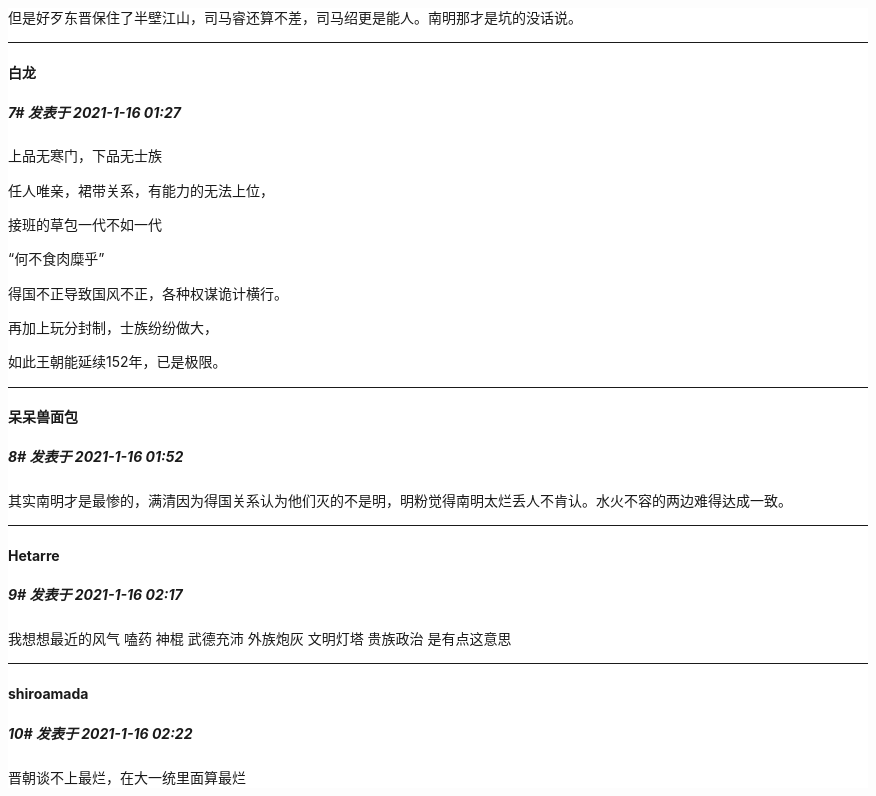 
但是好歹东晋保住了半壁江山，司马睿还算不差，司马绍更是能人。南明那才是坑的没话说。


-----

####  白龙  
##### 7#       发表于 2021-1-16 01:27


上品无寒门，下品无士族


任人唯亲，裙带关系，有能力的无法上位，

接班的草包一代不如一代

“何不食肉糜乎”


得国不正导致国风不正，各种权谋诡计横行。


再加上玩分封制，士族纷纷做大，

如此王朝能延续152年，已是极限。


-----

####  呆呆兽面包  
##### 8#       发表于 2021-1-16 01:52


其实南明才是最惨的，满清因为得国关系认为他们灭的不是明，明粉觉得南明太烂丢人不肯认。水火不容的两边难得达成一致。


-----

####  Hetarre  
##### 9#       发表于 2021-1-16 02:17


我想想最近的风气
嗑药 
神棍
武德充沛
外族炮灰
文明灯塔
贵族政治 
是有点这意思 


-----

####  shiroamada  
##### 10#       发表于 2021-1-16 02:22


晋朝谈不上最烂，在大一统里面算最烂
